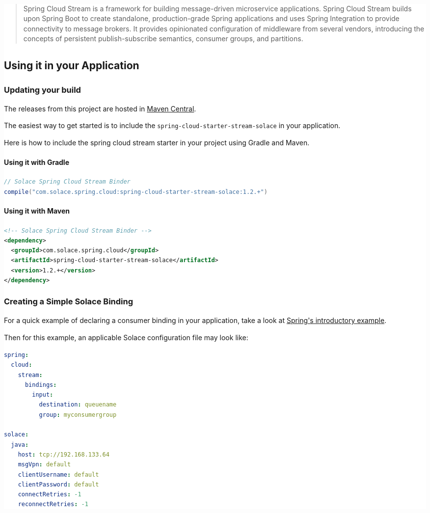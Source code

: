 > Spring Cloud Stream is a framework for building message-driven microservice applications. Spring Cloud Stream builds upon Spring Boot to create standalone, production-grade Spring applications and uses Spring Integration to provide connectivity to message brokers. It provides opinionated configuration of middleware from several vendors, introducing the concepts of persistent publish-subscribe semantics, consumer groups, and partitions.

## Using it in your Application

### Updating your build

The releases from this project are hosted in [Maven Central](https://mvnrepository.com/artifact/com.solace.spring.cloud/spring-cloud-starter-stream-solace).

The easiest way to get started is to include the `spring-cloud-starter-stream-solace` in your application.

Here is how to include the spring cloud stream starter in your project using Gradle and Maven.

#### Using it with Gradle

```groovy
// Solace Spring Cloud Stream Binder
compile("com.solace.spring.cloud:spring-cloud-starter-stream-solace:1.2.+")
```

#### Using it with Maven

```xml
<!-- Solace Spring Cloud Stream Binder -->
<dependency>
  <groupId>com.solace.spring.cloud</groupId>
  <artifactId>spring-cloud-starter-stream-solace</artifactId>
  <version>1.2.+</version>
</dependency>
```

### Creating a Simple Solace Binding

For a quick example of declaring a consumer binding in your application, take a look at [Spring's introductory example](https://docs.spring.io/spring-cloud-stream/docs/current/reference/htmlsingle/#spring-cloud-stream-overview-introducing).

Then for this example, an applicable Solace configuration file may look like:

```yaml
spring:
  cloud:
    stream:
      bindings:
        input:
          destination: queuename
          group: myconsumergroup

solace:
  java:
    host: tcp://192.168.133.64
    msgVpn: default
    clientUsername: default
    clientPassword: default
    connectRetries: -1
    reconnectRetries: -1
```
